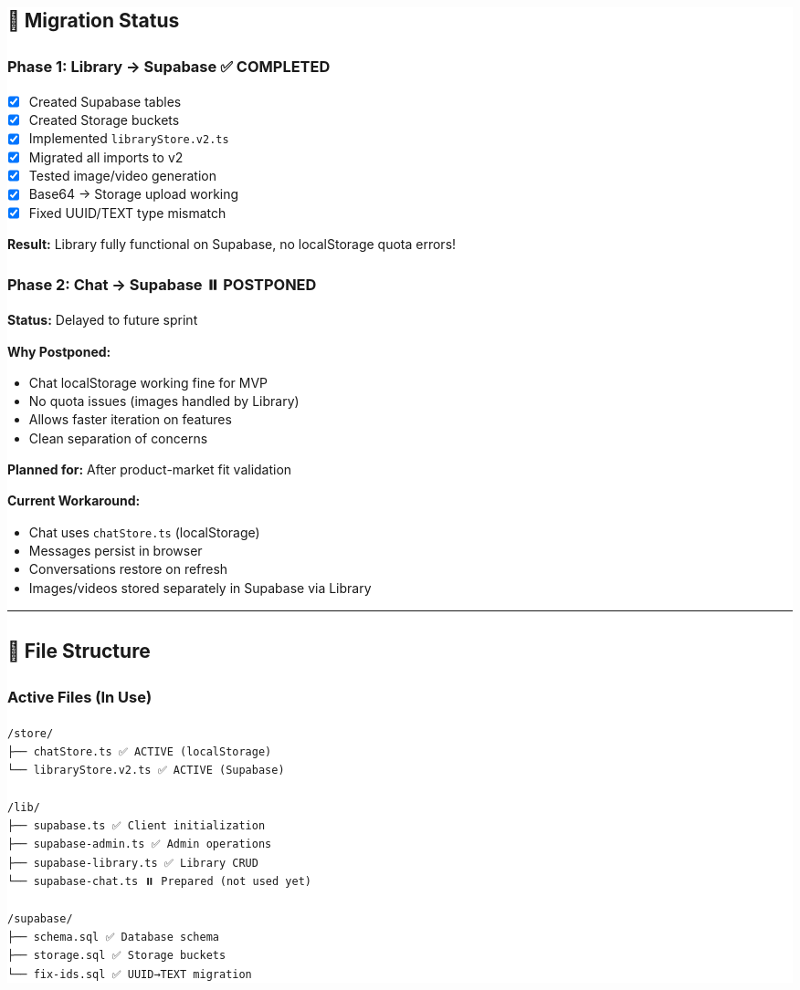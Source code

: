 
## 🔄 Migration Status

### Phase 1: Library → Supabase ✅ COMPLETED
- [x] Created Supabase tables
- [x] Created Storage buckets
- [x] Implemented `libraryStore.v2.ts`
- [x] Migrated all imports to v2
- [x] Tested image/video generation
- [x] Base64 → Storage upload working
- [x] Fixed UUID/TEXT type mismatch

**Result:** Library fully functional on Supabase, no localStorage quota errors!

### Phase 2: Chat → Supabase ⏸️ POSTPONED
**Status:** Delayed to future sprint

**Why Postponed:**
- Chat localStorage working fine for MVP
- No quota issues (images handled by Library)
- Allows faster iteration on features
- Clean separation of concerns

**Planned for:** After product-market fit validation

**Current Workaround:**
- Chat uses `chatStore.ts` (localStorage)
- Messages persist in browser
- Conversations restore on refresh
- Images/videos stored separately in Supabase via Library

---

## 📁 File Structure

### Active Files (In Use)

```
/store/
├── chatStore.ts ✅ ACTIVE (localStorage)
└── libraryStore.v2.ts ✅ ACTIVE (Supabase)

/lib/
├── supabase.ts ✅ Client initialization
├── supabase-admin.ts ✅ Admin operations
├── supabase-library.ts ✅ Library CRUD
└── supabase-chat.ts ⏸️ Prepared (not used yet)

/supabase/
├── schema.sql ✅ Database schema
├── storage.sql ✅ Storage buckets
└── fix-ids.sql ✅ UUID→TEXT migration
```
